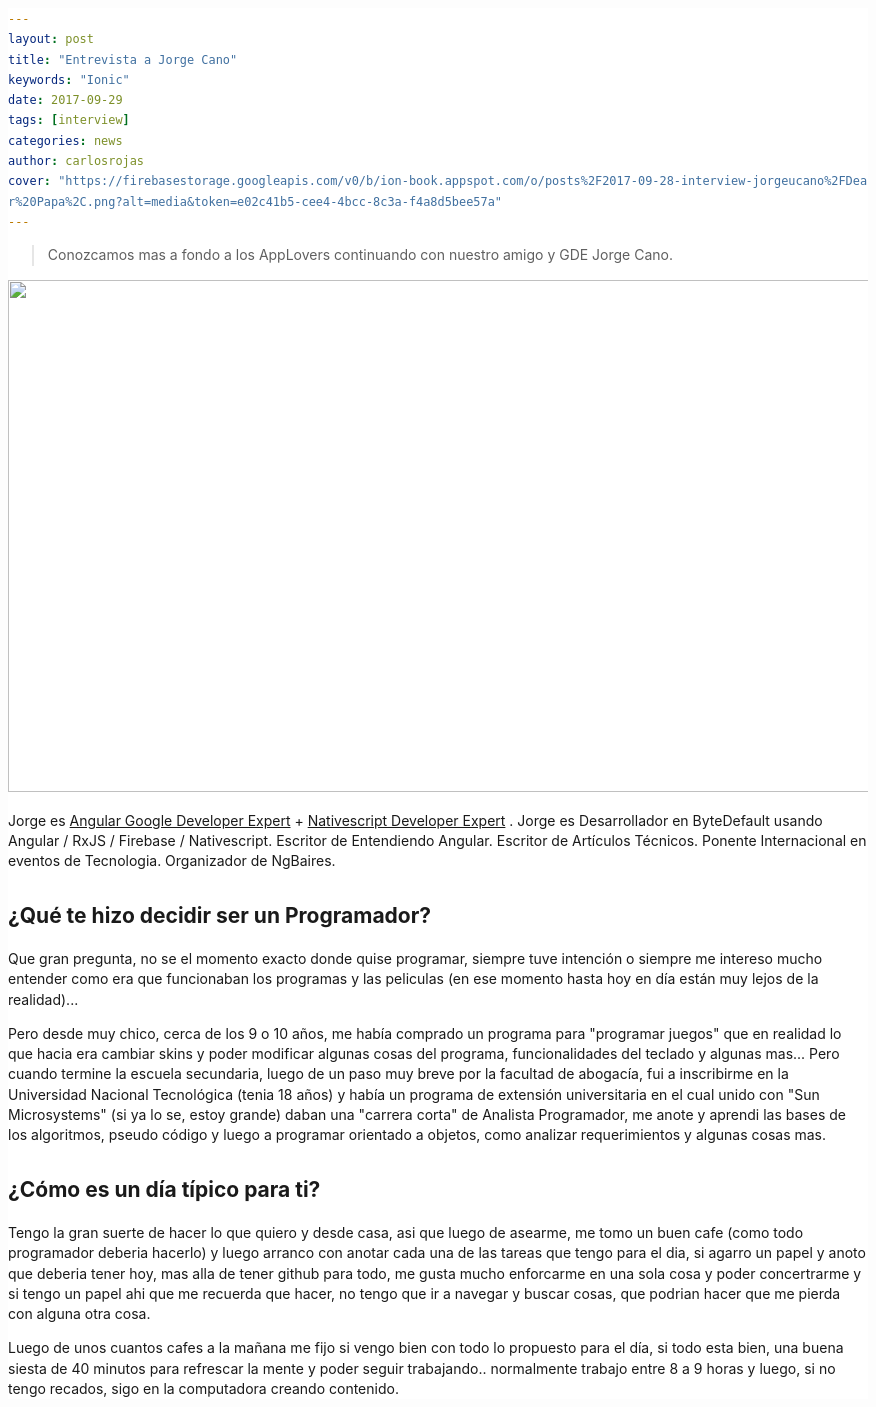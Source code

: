 ```yaml
---
layout: post
title: "Entrevista a Jorge Cano"
keywords: "Ionic"
date: 2017-09-29
tags: [interview]
categories: news
author: carlosrojas
cover: "https://firebasestorage.googleapis.com/v0/b/ion-book.appspot.com/o/posts%2F2017-09-28-interview-jorgeucano%2FDear%20Papa%2C.png?alt=media&token=e02c41b5-cee4-4bcc-8c3a-f4a8d5bee57a"
---
```

> Conozcamos mas a fondo a los AppLovers continuando con nuestro amigo y GDE  Jorge Cano.

<img width="1024" height="512" class="responsive" src="https://firebasestorage.googleapis.com/v0/b/ion-book.appspot.com/o/posts%2F2017-09-28-interview-jorgeucano%2FDear%20Papa%2C.png?alt=media&token=e02c41b5-cee4-4bcc-8c3a-f4a8d5bee57a"> 

Jorge es [Angular Google Developer Expert](https://developers.google.com/experts/people/jorge-cano) + [Nativescript Developer Expert](https://developer.telerik.com/community/developer-experts/) . Jorge es Desarrollador en ByteDefault usando Angular / RxJS / Firebase / Nativescript. Escritor de Entendiendo Angular. Escritor de Artículos Técnicos. Ponente Internacional en eventos de Tecnologia. Organizador de NgBaires.

## ¿Qué te hizo decidir ser un Programador?

Que gran pregunta, no se el momento exacto donde quise programar, siempre tuve intención o siempre me intereso mucho entender como era que funcionaban los programas y las peliculas (en ese momento hasta hoy en día están muy lejos de la realidad)... 

Pero desde muy chico, cerca de los 9 o 10 años, me había comprado un programa para "programar juegos" que en realidad lo que hacia era cambiar skins y poder modificar algunas cosas del programa, funcionalidades del teclado y algunas mas... Pero cuando termine la escuela secundaria, luego de un paso muy breve por la facultad de abogacía, fui a inscribirme en la Universidad Nacional Tecnológica (tenia 18 años) y había un programa de extensión universitaria en el cual unido con "Sun Microsystems" (si ya lo se, estoy grande) daban una "carrera corta" de Analista Programador, me anote y aprendi las bases de los algoritmos, pseudo código y luego a programar orientado a objetos, como analizar requerimientos y algunas cosas mas.

## ¿Cómo es un día típico para ti?

Tengo la gran suerte de hacer lo que quiero y desde casa, asi que luego de asearme, me tomo un buen cafe (como todo programador deberia hacerlo) y luego arranco con anotar cada una de las tareas que tengo para el dia, si agarro un papel y anoto que deberia tener hoy, mas alla de tener github para todo, me gusta mucho enforcarme en una sola cosa y poder concertrarme y si tengo un papel ahi que me recuerda que hacer, no tengo que ir a navegar y buscar cosas, que podrian hacer que me pierda con alguna otra cosa. 

Luego de unos cuantos cafes a la mañana me fijo si vengo bien con todo lo propuesto para el día, si todo esta bien, una buena siesta de 40 minutos para refrescar la mente y poder seguir trabajando.. normalmente trabajo entre 8 a 9 horas y luego, si no tengo recados, sigo en la computadora creando contenido.

